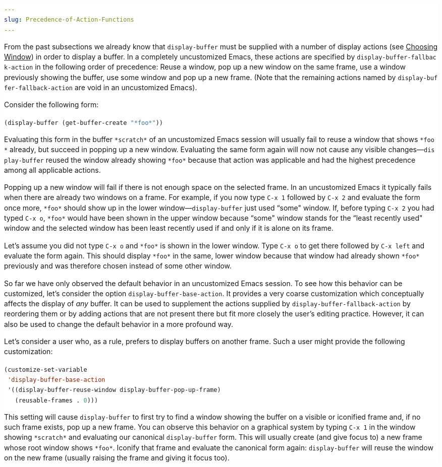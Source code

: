 ```yaml
---
slug: Precedence-of-Action-Functions
---
```


From the past subsections we already know that `display-buffer` must be supplied with a number of display actions (see [Choosing Window](/docs/elisp/Choosing-Window)) in order to display a buffer. In a completely uncustomized Emacs, these actions are specified by `display-buffer-fallback-action` in the following order of precedence: Reuse a window, pop up a new window on the same frame, use a window previously showing the buffer, use some window and pop up a new frame. (Note that the remaining actions named by `display-buffer-fallback-action` are void in an uncustomized Emacs).

Consider the following form:

```lisp
(display-buffer (get-buffer-create "*foo*"))
```

Evaluating this form in the buffer `*scratch*` of an uncustomized Emacs session will usually fail to reuse a window that shows `*foo*` already, but succeed in popping up a new window. Evaluating the same form again will now not cause any visible changes—`display-buffer` reused the window already showing `*foo*` because that action was applicable and had the highest precedence among all applicable actions.

Popping up a new window will fail if there is not enough space on the selected frame. In an uncustomized Emacs it typically fails when there are already two windows on a frame. For example, if you now type `C-x 1` followed by `C-x 2` and evaluate the form once more, `*foo*` should show up in the lower window—`display-buffer` just used “some" window. If, before typing `C-x 2` you had typed `C-x o`, `*foo*` would have been shown in the upper window because “some" window stands for the “least recently used" window and the selected window has been least recently used if and only if it is alone on its frame.

Let’s assume you did not type `C-x o` and `*foo*` is shown in the lower window. Type `C-x o` to get there followed by `C-x left` and evaluate the form again. This should display `*foo*` in the same, lower window because that window had already shown `*foo*` previously and was therefore chosen instead of some other window.

So far we have only observed the default behavior in an uncustomized Emacs session. To see how this behavior can be customized, let’s consider the option `display-buffer-base-action`. It provides a very coarse customization which conceptually affects the display of *any* buffer. It can be used to supplement the actions supplied by `display-buffer-fallback-action` by reordering them or by adding actions that are not present there but fit more closely the user’s editing practice. However, it can also be used to change the default behavior in a more profound way.

Let’s consider a user who, as a rule, prefers to display buffers on another frame. Such a user might provide the following customization:

```lisp
(customize-set-variable
 'display-buffer-base-action
 '((display-buffer-reuse-window display-buffer-pop-up-frame)
   (reusable-frames . 0)))
```

This setting will cause `display-buffer` to first try to find a window showing the buffer on a visible or iconified frame and, if no such frame exists, pop up a new frame. You can observe this behavior on a graphical system by typing `C-x 1` in the window showing `*scratch*` and evaluating our canonical `display-buffer` form. This will usually create (and give focus to) a new frame whose root window shows `*foo*`. Iconify that frame and evaluate the canonical form again: `display-buffer` will reuse the window on the new frame (usually raising the frame and giving it focus too).
